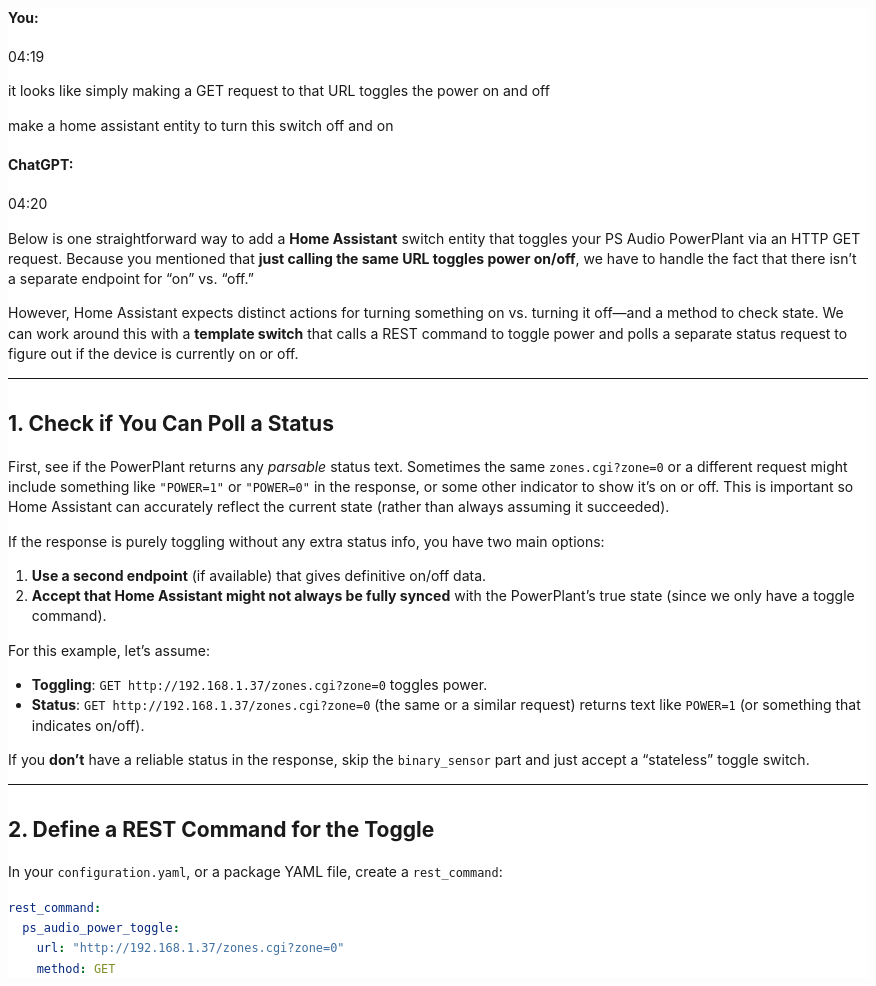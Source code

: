 
#### You:
<time datetime="2025-02-01T19:19:51.385Z" title="2/2/2025, 4:19:51 AM">04:19</time>

it looks like simply making a GET request to that URL toggles the power on and off

make a home assistant entity to turn this switch off and on

#### ChatGPT:
<time datetime="2025-02-01T19:20:03.636Z" title="2/2/2025, 4:20:03 AM">04:20</time>

Below is one straightforward way to add a **Home Assistant** switch entity that toggles your PS Audio PowerPlant via an HTTP GET request. Because you mentioned that **just calling the same URL toggles power on/off**, we have to handle the fact that there isn’t a separate endpoint for “on” vs. “off.”

However, Home Assistant expects distinct actions for turning something on vs. turning it off—and a method to check state. We can work around this with a **template switch** that calls a REST command to toggle power and polls a separate status request to figure out if the device is currently on or off.

---

## 1. Check if You Can Poll a Status

First, see if the PowerPlant returns any *parsable* status text. Sometimes the same `zones.cgi?zone=0` or a different request might include something like `"POWER=1"` or `"POWER=0"` in the response, or some other indicator to show it’s on or off. This is important so Home Assistant can accurately reflect the current state (rather than always assuming it succeeded).

If the response is purely toggling without any extra status info, you have two main options:

1. **Use a second endpoint** (if available) that gives definitive on/off data.
2. **Accept that Home Assistant might not always be fully synced** with the PowerPlant’s true state (since we only have a toggle command).

For this example, let’s assume:

- **Toggling**: `GET http://192.168.1.37/zones.cgi?zone=0` toggles power.
- **Status**: `GET http://192.168.1.37/zones.cgi?zone=0` (the same or a similar request) returns text like `POWER=1` (or something that indicates on/off).

If you **don’t** have a reliable status in the response, skip the `binary_sensor` part and just accept a “stateless” toggle switch.

---

## 2. Define a REST Command for the Toggle

In your `configuration.yaml`, or a package YAML file, create a `rest_command`:

```yaml
rest_command:
  ps_audio_power_toggle:
    url: "http://192.168.1.37/zones.cgi?zone=0"
    method: GET
```

